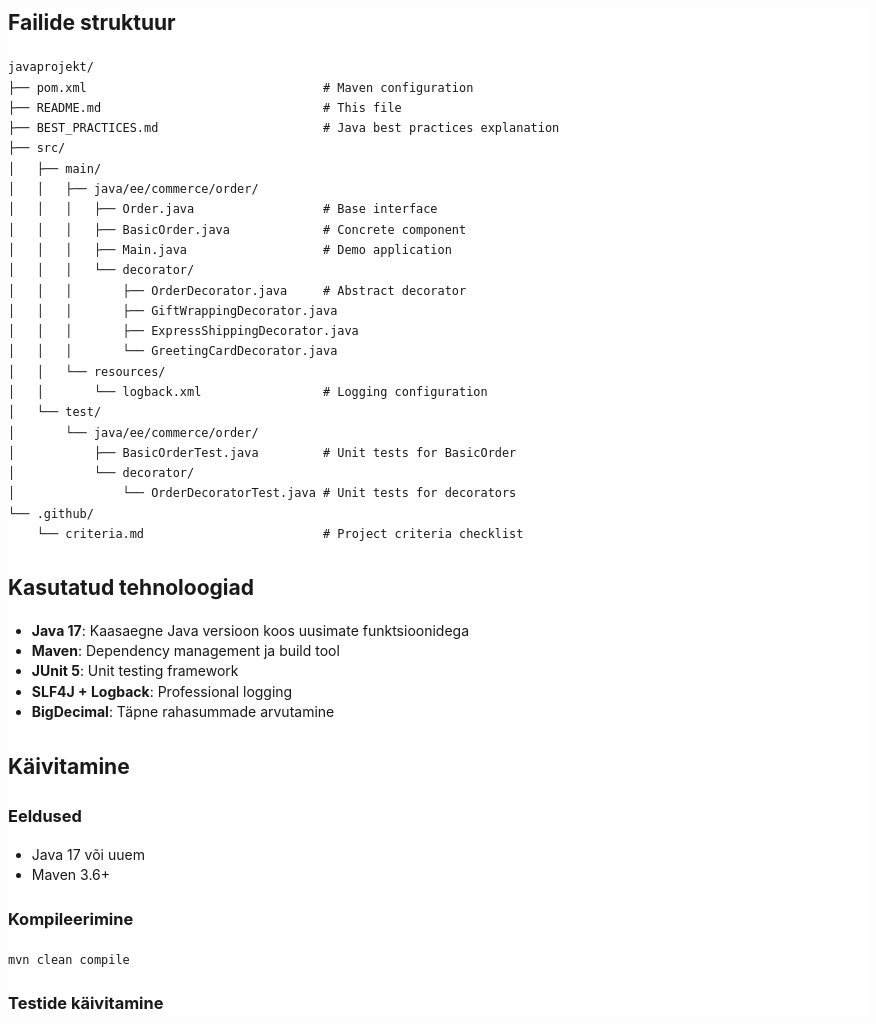 ## Failide struktuur

```
javaprojekt/
├── pom.xml                                 # Maven configuration
├── README.md                               # This file
├── BEST_PRACTICES.md                       # Java best practices explanation
├── src/
│   ├── main/
│   │   ├── java/ee/commerce/order/
│   │   │   ├── Order.java                  # Base interface
│   │   │   ├── BasicOrder.java             # Concrete component
│   │   │   ├── Main.java                   # Demo application
│   │   │   └── decorator/
│   │   │       ├── OrderDecorator.java     # Abstract decorator
│   │   │       ├── GiftWrappingDecorator.java
│   │   │       ├── ExpressShippingDecorator.java
│   │   │       └── GreetingCardDecorator.java
│   │   └── resources/
│   │       └── logback.xml                 # Logging configuration
│   └── test/
│       └── java/ee/commerce/order/
│           ├── BasicOrderTest.java         # Unit tests for BasicOrder
│           └── decorator/
│               └── OrderDecoratorTest.java # Unit tests for decorators
└── .github/
    └── criteria.md                         # Project criteria checklist
```

## Kasutatud tehnoloogiad

- **Java 17**: Kaasaegne Java versioon koos uusimate funktsioonidega
- **Maven**: Dependency management ja build tool
- **JUnit 5**: Unit testing framework
- **SLF4J + Logback**: Professional logging
- **BigDecimal**: Täpne rahasummade arvutamine

## Käivitamine

### Eeldused

- Java 17 või uuem
- Maven 3.6+

### Kompileerimine

```bash
mvn clean compile
```

### Testide käivitamine
